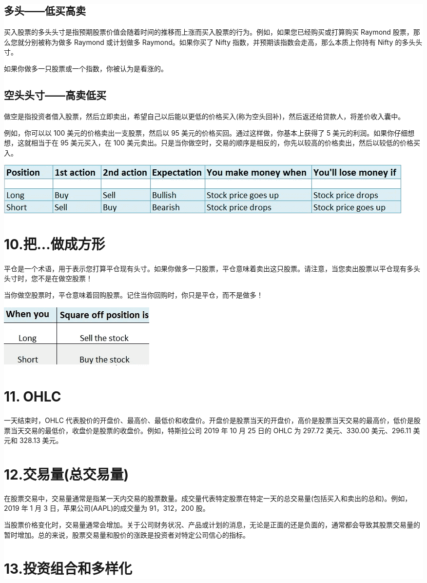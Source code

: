 ## 多头——低买高卖

买入股票的多头头寸是指预期股票价值会随着时间的推移而上涨而买入股票的行为。例如，如果您已经购买或打算购买 Raymond 股票，那么您就分别被称为做多 Raymond 或计划做多 Raymond。如果你买了 Nifty 指数，并预期该指数会走高，那么本质上你持有 Nifty 的多头头寸。

如果你做多一只股票或一个指数，你被认为是看涨的。

## 空头头寸——高卖低买

做空是指投资者借入股票，然后立即卖出，希望自己以后能以更低的价格买入(称为空头回补)，然后返还给贷款人，将差价收入囊中。

例如，你可以以 100 美元的价格卖出一支股票，然后以 95 美元的价格买回。通过这样做，你基本上获得了 5 美元的利润。如果你仔细想想，这就相当于在 95 美元买入，在 100 美元卖出。只是当你做空时，交易的顺序是相反的，你先以较高的价格卖出，然后以较低的价格买入。

![](img/579630e6a1ed9ef771733793e6b031e6.png)

# 10.把...做成方形

平仓是一个术语，用于表示您打算平仓现有头寸。如果你做多一只股票，平仓意味着卖出这只股票。请注意，当您卖出股票以平仓现有多头头寸时，您不是在做空股票！

当你做空股票时，平仓意味着回购股票。记住当你回购时，你只是平仓，而不是做多！

![](img/05d50d40c8f2860b5fd010c88f54c3dd.png)

# 11. **OHLC**

一天结束时，OHLC 代表股价的开盘价、最高价、最低价和收盘价。开盘价是股票当天的开盘价，高价是股票当天交易的最高价，低价是股票当天交易的最低价，收盘价是股票的收盘价。例如，特斯拉公司 2019 年 10 月 25 日的 OHLC 为 297.72 美元、330.00 美元、296.11 美元和 328.13 美元。

# 12.交易量(总交易量)

在股票交易中，交易量通常是指某一天内交易的股票数量。成交量代表特定股票在特定一天的总交易量(包括买入和卖出的总和)。例如，2019 年 1 月 3 日，苹果公司(AAPL)的成交量为 91，312，200 股。

当股票价格变化时，交易量通常会增加。关于公司财务状况、产品或计划的消息，无论是正面的还是负面的，通常都会导致其股票交易量的暂时增加。总的来说，股票交易量和股价的涨跌是投资者对特定公司信心的指标。

# 13.投资组合和多样化
